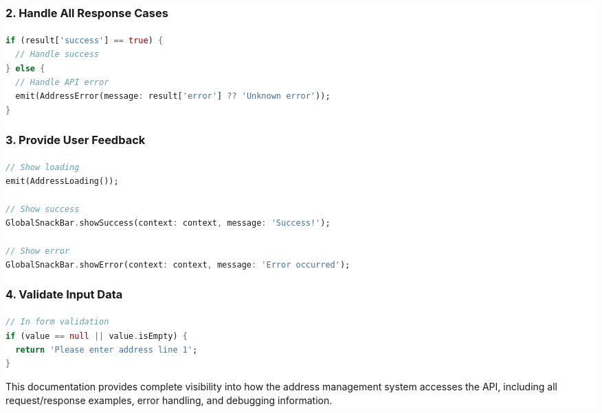 ### 2. **Handle All Response Cases**
```dart
if (result['success'] == true) {
  // Handle success
} else {
  // Handle API error
  emit(AddressError(message: result['error'] ?? 'Unknown error'));
}
```

### 3. **Provide User Feedback**
```dart
// Show loading
emit(AddressLoading());

// Show success
GlobalSnackBar.showSuccess(context: context, message: 'Success!');

// Show error
GlobalSnackBar.showError(context: context, message: 'Error occurred');
```

### 4. **Validate Input Data**
```dart
// In form validation
if (value == null || value.isEmpty) {
  return 'Please enter address line 1';
}
```

This documentation provides complete visibility into how the address management system accesses the API, including all request/response examples, error handling, and debugging information.

